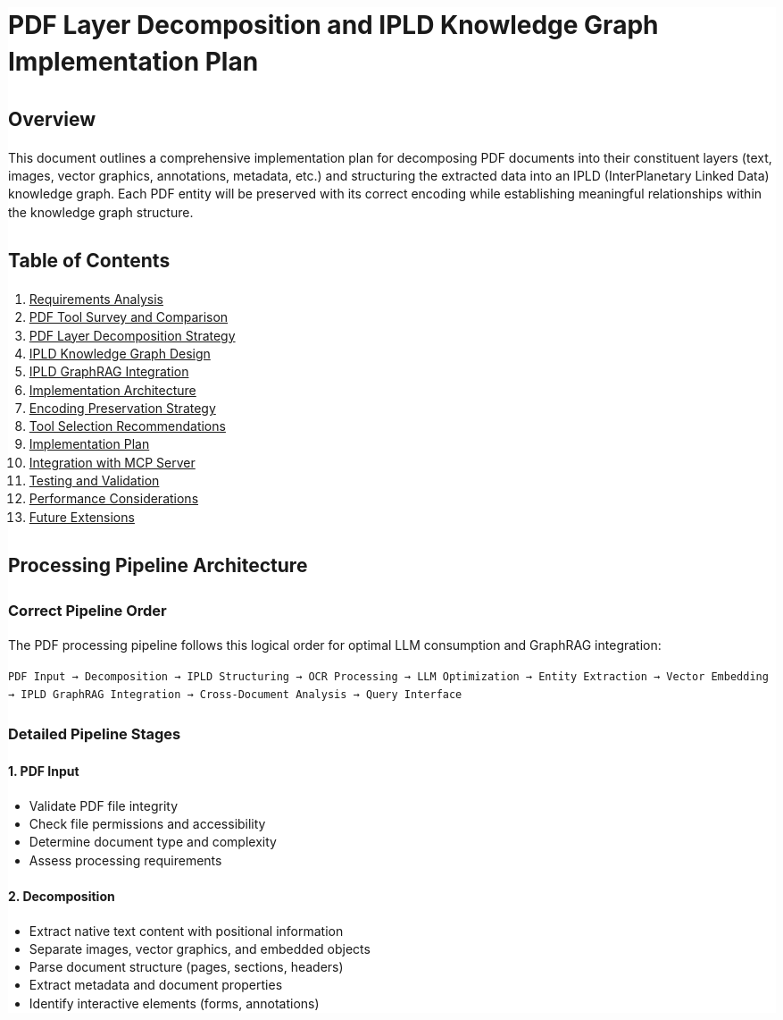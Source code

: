 # PDF Layer Decomposition and IPLD Knowledge Graph Implementation Plan

## Overview

This document outlines a comprehensive implementation plan for decomposing PDF documents into their constituent layers (text, images, vector graphics, annotations, metadata, etc.) and structuring the extracted data into an IPLD (InterPlanetary Linked Data) knowledge graph. Each PDF entity will be preserved with its correct encoding while establishing meaningful relationships within the knowledge graph structure.

## Table of Contents

1. [Requirements Analysis](#requirements-analysis)
2. [PDF Tool Survey and Comparison](#pdf-tool-survey-and-comparison)
3. [PDF Layer Decomposition Strategy](#pdf-layer-decomposition-strategy)
4. [IPLD Knowledge Graph Design](#ipld-knowledge-graph-design)
5. [IPLD GraphRAG Integration](#ipld-graphrag-integration)
6. [Implementation Architecture](#implementation-architecture)
7. [Encoding Preservation Strategy](#encoding-preservation-strategy)
8. [Tool Selection Recommendations](#tool-selection-recommendations)
9. [Implementation Plan](#implementation-plan)
10. [Integration with MCP Server](#integration-with-mcp-server)
11. [Testing and Validation](#testing-and-validation)
12. [Performance Considerations](#performance-considerations)
13. [Future Extensions](#future-extensions)

## Processing Pipeline Architecture

### Correct Pipeline Order

The PDF processing pipeline follows this logical order for optimal LLM consumption and GraphRAG integration:

```
PDF Input → Decomposition → IPLD Structuring → OCR Processing → LLM Optimization → Entity Extraction → Vector Embedding → IPLD GraphRAG Integration → Cross-Document Analysis → Query Interface
```

### Detailed Pipeline Stages

#### 1. **PDF Input**
- Validate PDF file integrity
- Check file permissions and accessibility
- Determine document type and complexity
- Assess processing requirements

#### 2. **Decomposition**
- Extract native text content with positional information
- Separate images, vector graphics, and embedded objects
- Parse document structure (pages, sections, headers)
- Extract metadata and document properties
- Identify interactive elements (forms, annotations)
